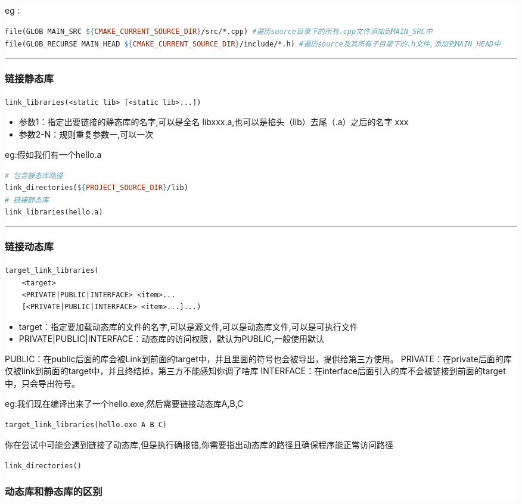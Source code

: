 eg :

```makefile
file(GLOB MAIN_SRC ${CMAKE_CURRENT_SOURCE_DIR}/src/*.cpp) #遍历source目录下的所有.cpp文件添加到MAIN_SRC中
file(GLOB_RECURSE MAIN_HEAD ${CMAKE_CURRENT_SOURCE_DIR}/include/*.h) #遍历source及其所有子目录下的.h文件,添加到MAIN_HEAD中
```

---

### 链接静态库

```makefile
link_libraries(<static lib> [<static lib>...])
```

- 参数1：指定出要链接的静态库的名字,可以是全名 libxxx.a,也可以是掐头（lib）去尾（.a）之后的名字 xxx
- 参数2-N：规则重复参数一,可以一次

eg:假如我们有一个hello.a

```makefile
# 包含静态库路径
link_directories(${PROJECT_SOURCE_DIR}/lib)
# 链接静态库
link_libraries(hello.a)
```

---

### 链接动态库

```makefile
target_link_libraries(
    <target> 
    <PRIVATE|PUBLIC|INTERFACE> <item>... 
    [<PRIVATE|PUBLIC|INTERFACE> <item>...]...)
```

- target：指定要加载动态库的文件的名字,可以是源文件,可以是动态库文件,可以是可执行文件
- PRIVATE|PUBLIC|INTERFACE：动态库的访问权限，默认为PUBLIC,一般使用默认

PUBLIC：在public后面的库会被Link到前面的target中，并且里面的符号也会被导出，提供给第三方使用。
PRIVATE：在private后面的库仅被link到前面的target中，并且终结掉，第三方不能感知你调了啥库
INTERFACE：在interface后面引入的库不会被链接到前面的target中，只会导出符号。

eg:我们现在编译出来了一个hello.exe,然后需要链接动态库A,B,C

```makefile
target_link_libraries(hello.exe A B C)
```

你在尝试中可能会遇到链接了动态库,但是执行确报错,你需要指出动态库的路径且确保程序能正常访问路径

```makefile
link_directories()
```

### 动态库和静态库的区别
